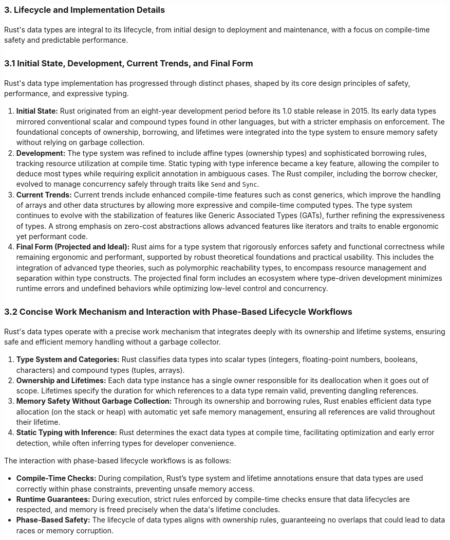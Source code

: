 ### 3. Lifecycle and Implementation Details

Rust's data types are integral to its lifecycle, from initial design to deployment and maintenance, with a focus on compile-time safety and predictable performance.

### 3.1 Initial State, Development, Current Trends, and Final Form

Rust's data type implementation has progressed through distinct phases, shaped by its core design principles of safety, performance, and expressive typing.

1.  **Initial State:** Rust originated from an eight-year development period before its 1.0 stable release in 2015. Its early data types mirrored conventional scalar and compound types found in other languages, but with a stricter emphasis on enforcement. The foundational concepts of ownership, borrowing, and lifetimes were integrated into the type system to ensure memory safety without relying on garbage collection.
2.  **Development:** The type system was refined to include affine types (ownership types) and sophisticated borrowing rules, tracking resource utilization at compile time. Static typing with type inference became a key feature, allowing the compiler to deduce most types while requiring explicit annotation in ambiguous cases. The Rust compiler, including the borrow checker, evolved to manage concurrency safely through traits like `Send` and `Sync`.
3.  **Current Trends:** Current trends include enhanced compile-time features such as const generics, which improve the handling of arrays and other data structures by allowing more expressive and compile-time computed types. The type system continues to evolve with the stabilization of features like Generic Associated Types (GATs), further refining the expressiveness of types. A strong emphasis on zero-cost abstractions allows advanced features like iterators and traits to enable ergonomic yet performant code.
4.  **Final Form (Projected and Ideal):** Rust aims for a type system that rigorously enforces safety and functional correctness while remaining ergonomic and performant, supported by robust theoretical foundations and practical usability. This includes the integration of advanced type theories, such as polymorphic reachability types, to encompass resource management and separation within type constructs. The projected final form includes an ecosystem where type-driven development minimizes runtime errors and undefined behaviors while optimizing low-level control and concurrency.

### 3.2 Concise Work Mechanism and Interaction with Phase-Based Lifecycle Workflows

Rust's data types operate with a precise work mechanism that integrates deeply with its ownership and lifetime systems, ensuring safe and efficient memory handling without a garbage collector.

1.  **Type System and Categories:** Rust classifies data types into scalar types (integers, floating-point numbers, booleans, characters) and compound types (tuples, arrays).
2.  **Ownership and Lifetimes:** Each data type instance has a single owner responsible for its deallocation when it goes out of scope. Lifetimes specify the duration for which references to a data type remain valid, preventing dangling references.
3.  **Memory Safety Without Garbage Collection:** Through its ownership and borrowing rules, Rust enables efficient data type allocation (on the stack or heap) with automatic yet safe memory management, ensuring all references are valid throughout their lifetime.
4.  **Static Typing with Inference:** Rust determines the exact data types at compile time, facilitating optimization and early error detection, while often inferring types for developer convenience.

The interaction with phase-based lifecycle workflows is as follows:
*   **Compile-Time Checks:** During compilation, Rust’s type system and lifetime annotations ensure that data types are used correctly within phase constraints, preventing unsafe memory access.
*   **Runtime Guarantees:** During execution, strict rules enforced by compile-time checks ensure that data lifecycles are respected, and memory is freed precisely when the data's lifetime concludes.
*   **Phase-Based Safety:** The lifecycle of data types aligns with ownership rules, guaranteeing no overlaps that could lead to data races or memory corruption.
